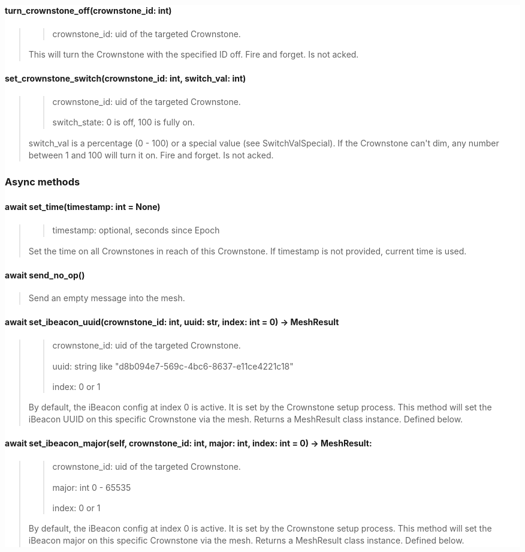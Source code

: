 #### turn_crownstone_off(crownstone_id: int)
>> crownstone_id: uid of the targeted Crownstone.
>
> This will turn the Crownstone with the specified ID off.
> Fire and forget. Is not acked.

#### set_crownstone_switch(crownstone_id: int, switch_val: int)
>> crownstone_id: uid of the targeted Crownstone.
>>
>> switch_state: 0 is off, 100 is fully on.
>
> switch_val is a percentage (0 - 100) or a special value (see SwitchValSpecial). If the Crownstone can't dim, any number between 1 and 100 will turn it on.
> Fire and forget. Is not acked.

### Async methods

#### await set_time(timestamp: int = None)
>> timestamp: optional, seconds since Epoch
>
> Set the time on all Crownstones in reach of this Crownstone. If timestamp is not provided, current time is used.

#### await send_no_op()
> Send an empty message into the mesh.


#### await set_ibeacon_uuid(crownstone_id: int, uuid: str, index: int = 0) -> MeshResult
>> crownstone_id: uid of the targeted Crownstone.
>>
>> uuid: string like "d8b094e7-569c-4bc6-8637-e11ce4221c18"
>>
>> index: 0 or 1
>
> By default, the iBeacon config at index 0 is active. It is set by the Crownstone setup process. 
> This method will set the iBeacon UUID on this specific Crownstone via the mesh. 
> Returns a MeshResult class instance. Defined below.

#### await set_ibeacon_major(self, crownstone_id: int, major: int, index: int = 0) -> MeshResult:
>> crownstone_id: uid of the targeted Crownstone.
>>
>> major: int 0 - 65535
>>
>> index: 0 or 1
>
> By default, the iBeacon config at index 0 is active. It is set by the Crownstone setup process.
> This method will set the iBeacon major on this specific Crownstone via the mesh. 
> Returns a MeshResult class instance. Defined below.
